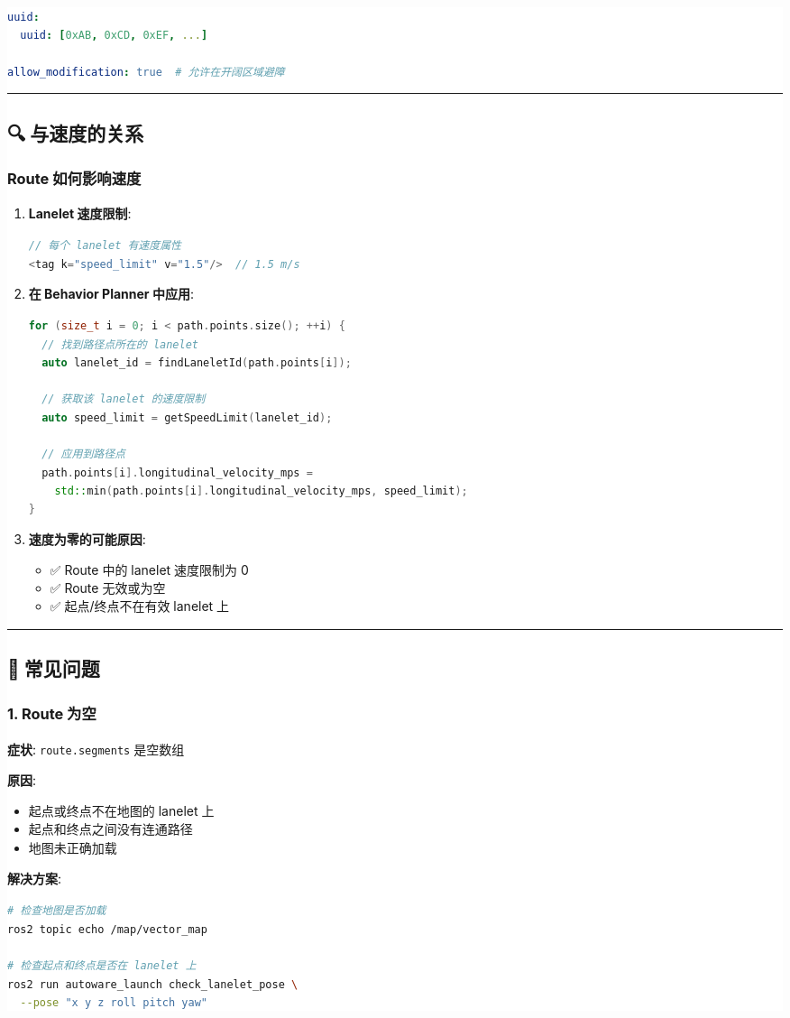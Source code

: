 ```yaml
uuid:
  uuid: [0xAB, 0xCD, 0xEF, ...]

allow_modification: true  # 允许在开阔区域避障
```

---

## 🔍 与速度的关系

### Route 如何影响速度

1. **Lanelet 速度限制**:
   ```cpp
   // 每个 lanelet 有速度属性
   <tag k="speed_limit" v="1.5"/>  // 1.5 m/s
   ```

2. **在 Behavior Planner 中应用**:
   ```cpp
   for (size_t i = 0; i < path.points.size(); ++i) {
     // 找到路径点所在的 lanelet
     auto lanelet_id = findLaneletId(path.points[i]);
     
     // 获取该 lanelet 的速度限制
     auto speed_limit = getSpeedLimit(lanelet_id);
     
     // 应用到路径点
     path.points[i].longitudinal_velocity_mps = 
       std::min(path.points[i].longitudinal_velocity_mps, speed_limit);
   }
   ```

3. **速度为零的可能原因**:
   - ✅ Route 中的 lanelet 速度限制为 0
   - ✅ Route 无效或为空
   - ✅ 起点/终点不在有效 lanelet 上

---

## 🐛 常见问题

### 1. Route 为空

**症状**: `route.segments` 是空数组

**原因**:
- 起点或终点不在地图的 lanelet 上
- 起点和终点之间没有连通路径
- 地图未正确加载

**解决方案**:
```bash
# 检查地图是否加载
ros2 topic echo /map/vector_map

# 检查起点和终点是否在 lanelet 上
ros2 run autoware_launch check_lanelet_pose \
  --pose "x y z roll pitch yaw"
```
